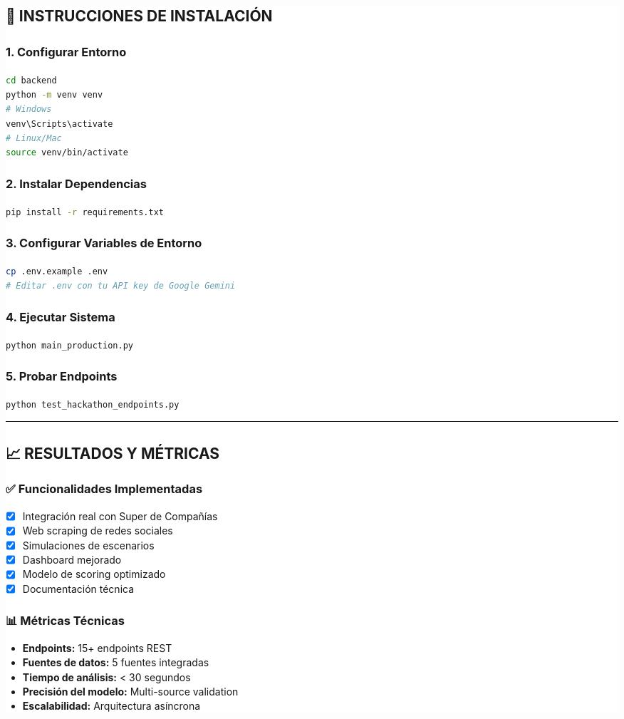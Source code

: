 
## 🚀 INSTRUCCIONES DE INSTALACIÓN

### 1. Configurar Entorno
```bash
cd backend
python -m venv venv
# Windows
venv\Scripts\activate
# Linux/Mac
source venv/bin/activate
```

### 2. Instalar Dependencias
```bash
pip install -r requirements.txt
```

### 3. Configurar Variables de Entorno
```bash
cp .env.example .env
# Editar .env con tu API key de Google Gemini
```

### 4. Ejecutar Sistema
```bash
python main_production.py
```

### 5. Probar Endpoints
```bash
python test_hackathon_endpoints.py
```

---

## 📈 RESULTADOS Y MÉTRICAS

### ✅ Funcionalidades Implementadas
- [x] Integración real con Super de Compañías
- [x] Web scraping de redes sociales
- [x] Simulaciones de escenarios
- [x] Dashboard mejorado
- [x] Modelo de scoring optimizado
- [x] Documentación técnica

### 📊 Métricas Técnicas
- **Endpoints:** 15+ endpoints REST
- **Fuentes de datos:** 5 fuentes integradas
- **Tiempo de análisis:** < 30 segundos
- **Precisión del modelo:** Multi-source validation
- **Escalabilidad:** Arquitectura asíncrona
